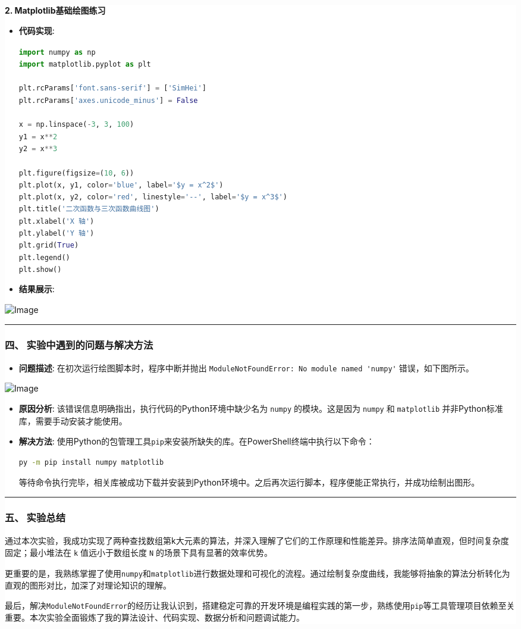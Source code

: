 **2. Matplotlib基础绘图练习**


* **代码实现**:
    ```python
    import numpy as np
    import matplotlib.pyplot as plt

    plt.rcParams['font.sans-serif'] = ['SimHei']
    plt.rcParams['axes.unicode_minus'] = False

    x = np.linspace(-3, 3, 100)
    y1 = x**2
    y2 = x**3

    plt.figure(figsize=(10, 6))
    plt.plot(x, y1, color='blue', label='$y = x^2$')
    plt.plot(x, y2, color='red', linestyle='--', label='$y = x^3$')
    plt.title('二次函数与三次函数曲线图')
    plt.xlabel('X 轴')
    plt.ylabel('Y 轴')
    plt.grid(True)
    plt.legend()
    plt.show()
    ```
* **结果展示**:
<img width="1250" height="750" alt="Image" src="https://github.com/user-attachments/assets/337fad5e-d2ce-4afc-ba08-c47aa40f2a7d" />

-----

### **四、 实验中遇到的问题与解决方法**

* **问题描述**:
    在初次运行绘图脚本时，程序中断并抛出 `ModuleNotFoundError: No module named 'numpy'` 错误，如下图所示。

<img width="512" height="54" alt="Image" src="https://github.com/user-attachments/assets/e874f053-5359-45d5-8f21-8b18622e2bcc" />

* **原因分析**:
    该错误信息明确指出，执行代码的Python环境中缺少名为 `numpy` 的模块。这是因为 `numpy` 和 `matplotlib` 并非Python标准库，需要手动安装才能使用。

* **解决方法**:
    使用Python的包管理工具`pip`来安装所缺失的库。在PowerShell终端中执行以下命令：

    ```bash
    py -m pip install numpy matplotlib
    ```

    等待命令执行完毕，相关库被成功下载并安装到Python环境中。之后再次运行脚本，程序便能正常执行，并成功绘制出图形。

-----

### **五、 实验总结**

通过本次实验，我成功实现了两种查找数组第k大元素的算法，并深入理解了它们的工作原理和性能差异。排序法简单直观，但时间复杂度固定；最小堆法在 `k` 值远小于数组长度 `N` 的场景下具有显著的效率优势。

更重要的是，我熟练掌握了使用`numpy`和`matplotlib`进行数据处理和可视化的流程。通过绘制复杂度曲线，我能够将抽象的算法分析转化为直观的图形对比，加深了对理论知识的理解。

最后，解决`ModuleNotFoundError`的经历让我认识到，搭建稳定可靠的开发环境是编程实践的第一步，熟练使用`pip`等工具管理项目依赖至关重要。本次实验全面锻炼了我的算法设计、代码实现、数据分析和问题调试能力。
